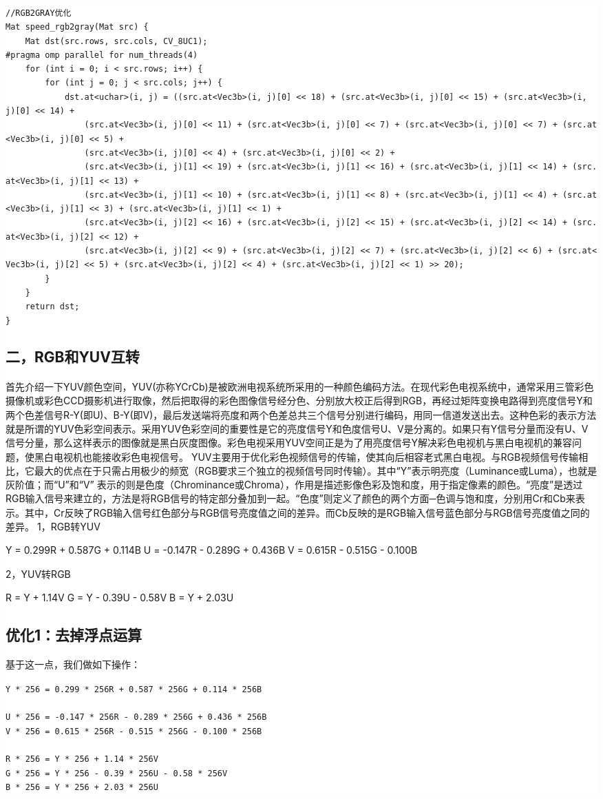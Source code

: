 ```
//RGB2GRAY优化
Mat speed_rgb2gray(Mat src) {
	Mat dst(src.rows, src.cols, CV_8UC1);
#pragma omp parallel for num_threads(4)
	for (int i = 0; i < src.rows; i++) {
		for (int j = 0; j < src.cols; j++) {
			dst.at<uchar>(i, j) = ((src.at<Vec3b>(i, j)[0] << 18) + (src.at<Vec3b>(i, j)[0] << 15) + (src.at<Vec3b>(i, j)[0] << 14) +
				(src.at<Vec3b>(i, j)[0] << 11) + (src.at<Vec3b>(i, j)[0] << 7) + (src.at<Vec3b>(i, j)[0] << 7) + (src.at<Vec3b>(i, j)[0] << 5) +
				(src.at<Vec3b>(i, j)[0] << 4) + (src.at<Vec3b>(i, j)[0] << 2) +
				(src.at<Vec3b>(i, j)[1] << 19) + (src.at<Vec3b>(i, j)[1] << 16) + (src.at<Vec3b>(i, j)[1] << 14) + (src.at<Vec3b>(i, j)[1] << 13) +
				(src.at<Vec3b>(i, j)[1] << 10) + (src.at<Vec3b>(i, j)[1] << 8) + (src.at<Vec3b>(i, j)[1] << 4) + (src.at<Vec3b>(i, j)[1] << 3) + (src.at<Vec3b>(i, j)[1] << 1) +
				(src.at<Vec3b>(i, j)[2] << 16) + (src.at<Vec3b>(i, j)[2] << 15) + (src.at<Vec3b>(i, j)[2] << 14) + (src.at<Vec3b>(i, j)[2] << 12) +
				(src.at<Vec3b>(i, j)[2] << 9) + (src.at<Vec3b>(i, j)[2] << 7) + (src.at<Vec3b>(i, j)[2] << 6) + (src.at<Vec3b>(i, j)[2] << 5) + (src.at<Vec3b>(i, j)[2] << 4) + (src.at<Vec3b>(i, j)[2] << 1) >> 20);
		}
	}
	return dst;
}
```

## 二，RGB和YUV互转
首先介绍一下YUV颜色空间，YUV(亦称YCrCb)是被欧洲电视系统所采用的一种颜色编码方法。在现代彩色电视系统中，通常采用三管彩色摄像机或彩色CCD摄影机进行取像，然后把取得的彩色图像信号经分色、分别放大校正后得到RGB，再经过矩阵变换电路得到亮度信号Y和两个色差信号R-Y(即U)、B-Y(即V)，最后发送端将亮度和两个色差总共三个信号分别进行编码，用同一信道发送出去。这种色彩的表示方法就是所谓的YUV色彩空间表示。采用YUV色彩空间的重要性是它的亮度信号Y和色度信号U、V是分离的。如果只有Y信号分量而没有U、V信号分量，那么这样表示的图像就是黑白灰度图像。彩色电视采用YUV空间正是为了用亮度信号Y解决彩色电视机与黑白电视机的兼容问题，使黑白电视机也能接收彩色电视信号。
YUV主要用于优化彩色视频信号的传输，使其向后相容老式黑白电视。与RGB视频信号传输相比，它最大的优点在于只需占用极少的频宽（RGB要求三个独立的视频信号同时传输）。其中“Y”表示明亮度（Luminance或Luma），也就是灰阶值；而“U”和“V” 表示的则是色度（Chrominance或Chroma），作用是描述影像色彩及饱和度，用于指定像素的颜色。“亮度”是透过RGB输入信号来建立的，方法是将RGB信号的特定部分叠加到一起。“色度”则定义了颜色的两个方面─色调与饱和度，分别用Cr和Cb来表示。其中，Cr反映了RGB输入信号红色部分与RGB信号亮度值之间的差异。而Cb反映的是RGB输入信号蓝色部分与RGB信号亮度值之同的差异。
1，RGB转YUV

Y = 0.299R + 0.587G + 0.114B
U = -0.147R - 0.289G + 0.436B
V = 0.615R - 0.515G - 0.100B

2，YUV转RGB

R = Y + 1.14V
G = Y - 0.39U - 0.58V
B = Y + 2.03U
## 优化1：去掉浮点运算
基于这一点，我们做如下操作：

```
Y * 256 = 0.299 * 256R + 0.587 * 256G + 0.114 * 256B

U * 256 = -0.147 * 256R - 0.289 * 256G + 0.436 * 256B
V * 256 = 0.615 * 256R - 0.515 * 256G - 0.100 * 256B

R * 256 = Y * 256 + 1.14 * 256V
G * 256 = Y * 256 - 0.39 * 256U - 0.58 * 256V
B * 256 = Y * 256 + 2.03 * 256U
```

